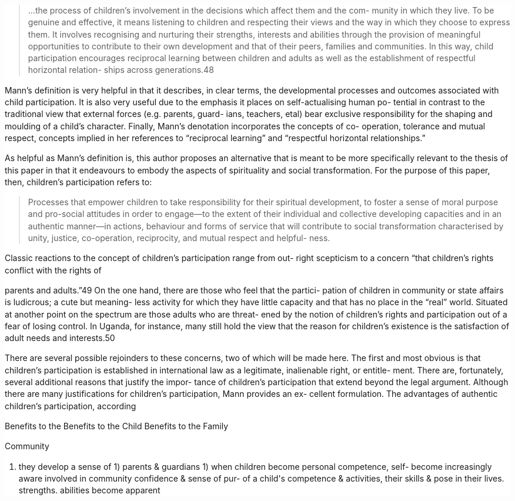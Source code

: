 > …the process of children’s involvement in the decisions which affect them and the com-
> munity in which they live. To be genuine and effective, it means listening to children and
> respecting their views and the way in which they choose to express them. It involves
> recognising and nurturing their strengths, interests and abilities through the provision of
> meaningful opportunities to contribute to their own development and that of their peers,
> families and communities. In this way, child participation encourages reciprocal learning
> between children and adults as well as the establishment of respectful horizontal relation-
> ships across generations.48

Mann’s definition is very helpful in that it describes, in clear terms, the
developmental processes and outcomes associated with child participation. It
is also very useful due to the emphasis it places on self-actualising human po-
tential in contrast to the traditional view that external forces (e.g. parents, guard-
ians, teachers, etal) bear exclusive responsibility for the shaping and moulding
of a child’s character. Finally, Mann’s denotation incorporates the concepts of co-
operation, tolerance and mutual respect, concepts implied in her references to
“reciprocal learning” and “respectful horizontal relationships.”

As helpful as Mann’s definition is, this author proposes an alternative that is
meant to be more specifically relevant to the thesis of this paper in that it endeavours
to embody the aspects of spirituality and social transformation. For the purpose
of this paper, then, children’s participation refers to:

> Processes that empower children to take responsibility for their spiritual development, to
> foster a sense of moral purpose and pro-social attitudes in order to engage—to the extent
> of their individual and collective developing capacities and in an authentic manner—in
> actions, behaviour and forms of service that will contribute to social transformation
> characterised by unity, justice, co-operation, reciprocity, and mutual respect and helpful-
> ness.

Classic reactions to the concept of children’s participation range from out-
right scepticism to a concern “that children’s rights conflict with the rights of

parents and adults.”49 On the one hand, there are those who feel that the partici-
pation of children in community or state affairs is ludicrous; a cute but meaning-
less activity for which they have little capacity and that has no place in the “real”
world. Situated at another point on the spectrum are those adults who are threat-
ened by the notion of children’s rights and participation out of a fear of losing
control. In Uganda, for instance, many still hold the view that the reason for
children’s existence is the satisfaction of adult needs and interests.50

There are several possible rejoinders to these concerns, two of which will
be made here. The first and most obvious is that children’s participation is
established in international law as a legitimate, inalienable right, or entitle-
ment. There are, fortunately, several additional reasons that justify the impor-
tance of children’s participation that extend beyond the legal argument. Although
there are many justifications for children’s participation, Mann provides an ex-
cellent formulation. The advantages of authentic children’s participation, according

Benefits to the
Benefits to the Child         Benefits to the Family

Community

1) they develop a sense of     1) parents & guardians         1) when children become
personal competence, self-     become increasingly aware      involved in community
confidence & sense of pur-     of a child's competence &      activities, their skills &
pose in their lives.           strengths.                     abilities become apparent
